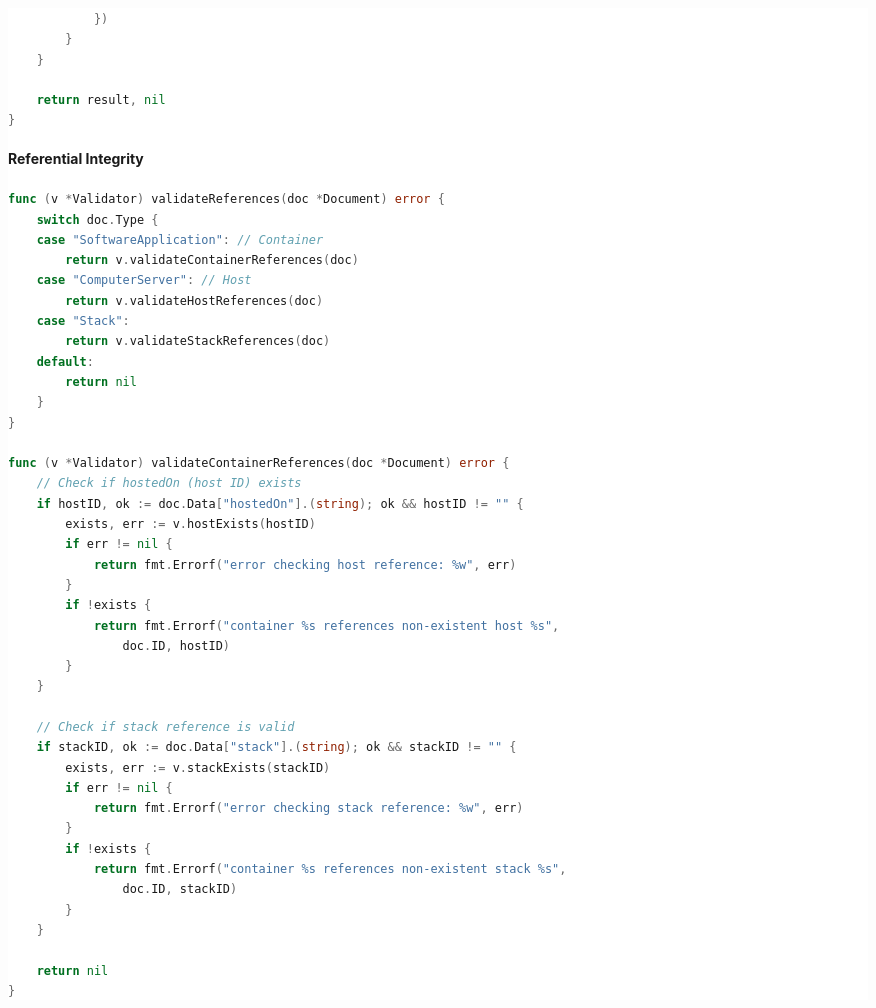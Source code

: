 ```go
            })
        }
    }

    return result, nil
}
```

#### Referential Integrity
```go
func (v *Validator) validateReferences(doc *Document) error {
    switch doc.Type {
    case "SoftwareApplication": // Container
        return v.validateContainerReferences(doc)
    case "ComputerServer": // Host
        return v.validateHostReferences(doc)
    case "Stack":
        return v.validateStackReferences(doc)
    default:
        return nil
    }
}

func (v *Validator) validateContainerReferences(doc *Document) error {
    // Check if hostedOn (host ID) exists
    if hostID, ok := doc.Data["hostedOn"].(string); ok && hostID != "" {
        exists, err := v.hostExists(hostID)
        if err != nil {
            return fmt.Errorf("error checking host reference: %w", err)
        }
        if !exists {
            return fmt.Errorf("container %s references non-existent host %s",
                doc.ID, hostID)
        }
    }

    // Check if stack reference is valid
    if stackID, ok := doc.Data["stack"].(string); ok && stackID != "" {
        exists, err := v.stackExists(stackID)
        if err != nil {
            return fmt.Errorf("error checking stack reference: %w", err)
        }
        if !exists {
            return fmt.Errorf("container %s references non-existent stack %s",
                doc.ID, stackID)
        }
    }

    return nil
}
```
